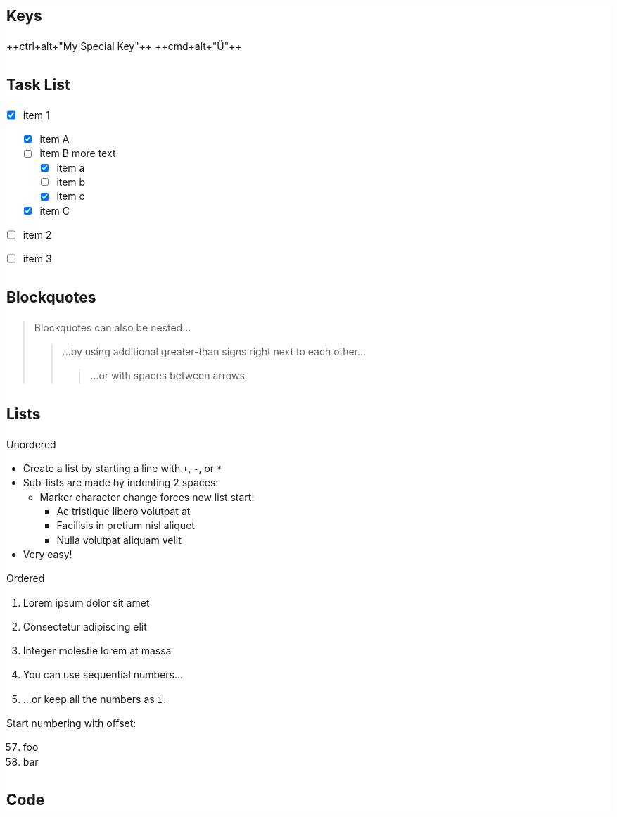 ## Keys
++ctrl+alt+"My Special Key"++
++cmd+alt+"&Uuml;"++



## Task List
- [X] item 1
    * [X] item A
    * [ ] item B
        more text
        + [x] item a
        + [ ] item b
        + [x] item c
    * [X] item C
- [ ] item 2
- [ ] item 3



## Blockquotes
> Blockquotes can also be nested...
>> ...by using additional greater-than signs right next to each other...
> > > ...or with spaces between arrows.


## Lists

Unordered

+ Create a list by starting a line with `+`, `-`, or `*`
+ Sub-lists are made by indenting 2 spaces:
  - Marker character change forces new list start:
    * Ac tristique libero volutpat at
    + Facilisis in pretium nisl aliquet
    - Nulla volutpat aliquam velit
+ Very easy!

Ordered

1. Lorem ipsum dolor sit amet
2. Consectetur adipiscing elit
3. Integer molestie lorem at massa

1. You can use sequential numbers...
1. ...or keep all the numbers as `1.`

Start numbering with offset:

57. foo
1. bar


## Code


[id]: https://octodex.github.com/images/dojocat.jpg  "The Dojocat"